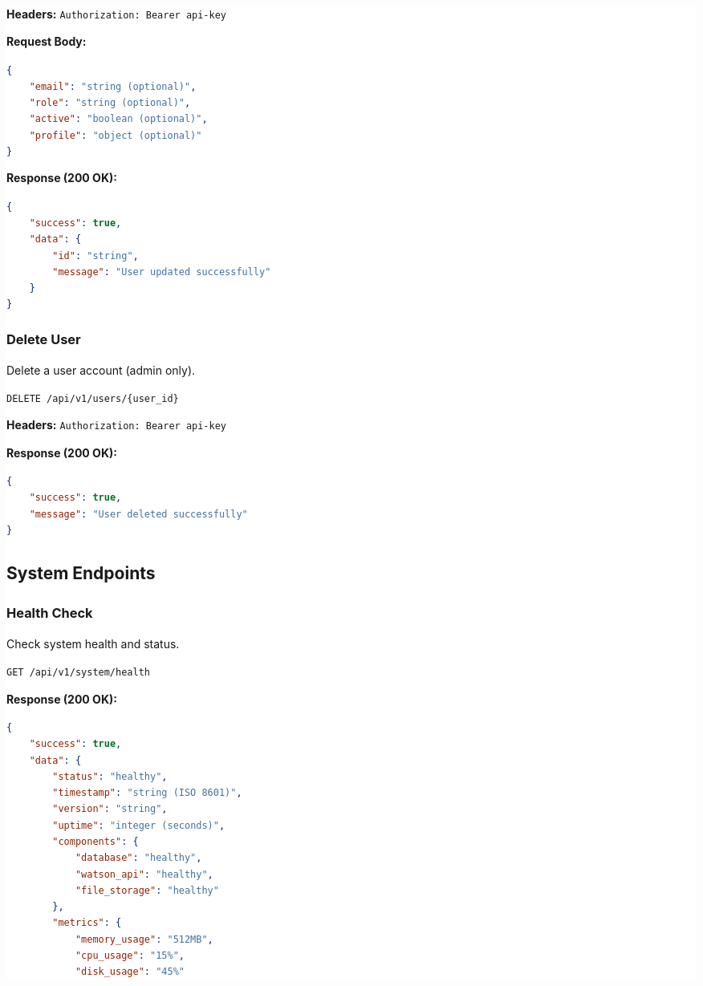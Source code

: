 **Headers:** `Authorization: Bearer api-key`

**Request Body:**
```json
{
    "email": "string (optional)",
    "role": "string (optional)",
    "active": "boolean (optional)",
    "profile": "object (optional)"
}
```

**Response (200 OK):**
```json
{
    "success": true,
    "data": {
        "id": "string",
        "message": "User updated successfully"
    }
}
```

### Delete User

Delete a user account (admin only).

```http
DELETE /api/v1/users/{user_id}
```

**Headers:** `Authorization: Bearer api-key`

**Response (200 OK):**
```json
{
    "success": true,
    "message": "User deleted successfully"
}
```

## System Endpoints

### Health Check

Check system health and status.

```http
GET /api/v1/system/health
```

**Response (200 OK):**
```json
{
    "success": true,
    "data": {
        "status": "healthy",
        "timestamp": "string (ISO 8601)",
        "version": "string",
        "uptime": "integer (seconds)",
        "components": {
            "database": "healthy",
            "watson_api": "healthy",
            "file_storage": "healthy"
        },
        "metrics": {
            "memory_usage": "512MB",
            "cpu_usage": "15%",
            "disk_usage": "45%"
```